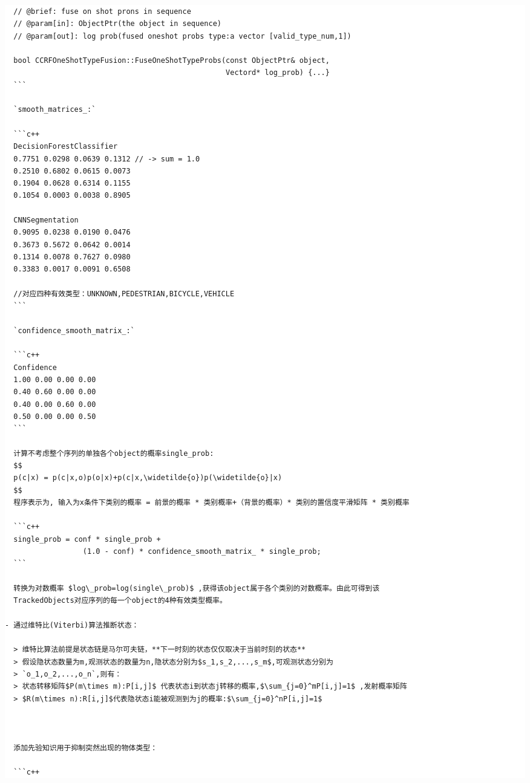   ```
    // @brief: fuse on shot prons in sequence
    // @param[in]: ObjectPtr(the object in sequence)
    // @param[out]: log prob(fused oneshot probs type:a vector [valid_type_num,1])
    
    bool CCRFOneShotTypeFusion::FuseOneShotTypeProbs(const ObjectPtr& object,
                                                     Vectord* log_prob) {...}
    ```
  
    `smooth_matrices_:`
  
    ```c++
    DecisionForestClassifier
    0.7751 0.0298 0.0639 0.1312 // -> sum = 1.0
    0.2510 0.6802 0.0615 0.0073
    0.1904 0.0628 0.6314 0.1155
    0.1054 0.0003 0.0038 0.8905
    
    CNNSegmentation
    0.9095 0.0238 0.0190 0.0476
    0.3673 0.5672 0.0642 0.0014
    0.1314 0.0078 0.7627 0.0980
    0.3383 0.0017 0.0091 0.6508
    
    //对应四种有效类型：UNKNOWN,PEDESTRIAN,BICYCLE,VEHICLE
    ```
  
    `confidence_smooth_matrix_:`
  
    ```c++
    Confidence
    1.00 0.00 0.00 0.00
    0.40 0.60 0.00 0.00
    0.40 0.00 0.60 0.00
    0.50 0.00 0.00 0.50
    ```
  
    计算不考虑整个序列的单独各个object的概率single_prob:
    $$
    p(c|x) = p(c|x,o)p(o|x)+p(c|x,\widetilde{o})p(\widetilde{o}|x)
    $$
    程序表示为, 输入为x条件下类别的概率 = 前景的概率 * 类别概率+（背景的概率）* 类别的置信度平滑矩阵 * 类别概率
  
    ```c++
    single_prob = conf * single_prob +
                    (1.0 - conf) * confidence_smooth_matrix_ * single_prob;
    ```
  
    转换为对数概率 $log\_prob=log(single\_prob)$ ,获得该object属于各个类别的对数概率。由此可得到该
    TrackedObjects对应序列的每一个object的4种有效类型概率。
  
  - 通过维特比(Viterbi)算法推断状态：
  
    > 维特比算法前提是状态链是马尔可夫链，**下一时刻的状态仅仅取决于当前时刻的状态**
    > 假设隐状态数量为m,观测状态的数量为n,隐状态分别为$s_1,s_2,...,s_m$,可观测状态分别为
    > `o_1,o_2,...,o_n`,则有：
    > 状态转移矩阵$P(m\times m):P[i,j]$ 代表状态i到状态j转移的概率,$\sum_{j=0}^mP[i,j]=1$ ,发射概率矩阵
    > $R(m\times n):R[i,j]$代表隐状态i能被观测到为j的概率:$\sum_{j=0}^nP[i,j]=1$ 
  
    
  
    添加先验知识用于抑制突然出现的物体类型：
  
    ```c++
  ```